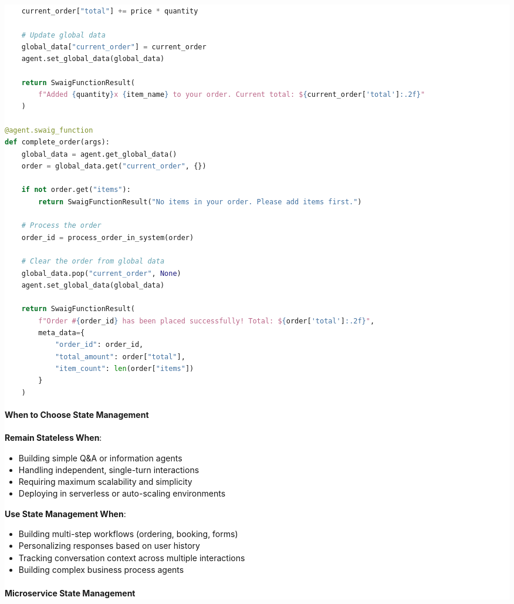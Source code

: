 ```python
    current_order["total"] += price * quantity
    
    # Update global data
    global_data["current_order"] = current_order
    agent.set_global_data(global_data)
    
    return SwaigFunctionResult(
        f"Added {quantity}x {item_name} to your order. Current total: ${current_order['total']:.2f}"
    )

@agent.swaig_function
def complete_order(args):
    global_data = agent.get_global_data()
    order = global_data.get("current_order", {})
    
    if not order.get("items"):
        return SwaigFunctionResult("No items in your order. Please add items first.")
    
    # Process the order
    order_id = process_order_in_system(order)
    
    # Clear the order from global data
    global_data.pop("current_order", None)
    agent.set_global_data(global_data)
    
    return SwaigFunctionResult(
        f"Order #{order_id} has been placed successfully! Total: ${order['total']:.2f}",
        meta_data={
            "order_id": order_id,
            "total_amount": order["total"],
            "item_count": len(order["items"])
        }
    )
```

#### When to Choose State Management

**Remain Stateless When**:
- Building simple Q&A or information agents
- Handling independent, single-turn interactions
- Requiring maximum scalability and simplicity
- Deploying in serverless or auto-scaling environments

**Use State Management When**:
- Building multi-step workflows (ordering, booking, forms)
- Personalizing responses based on user history
- Tracking conversation context across multiple interactions
- Building complex business process agents

#### Microservice State Management
